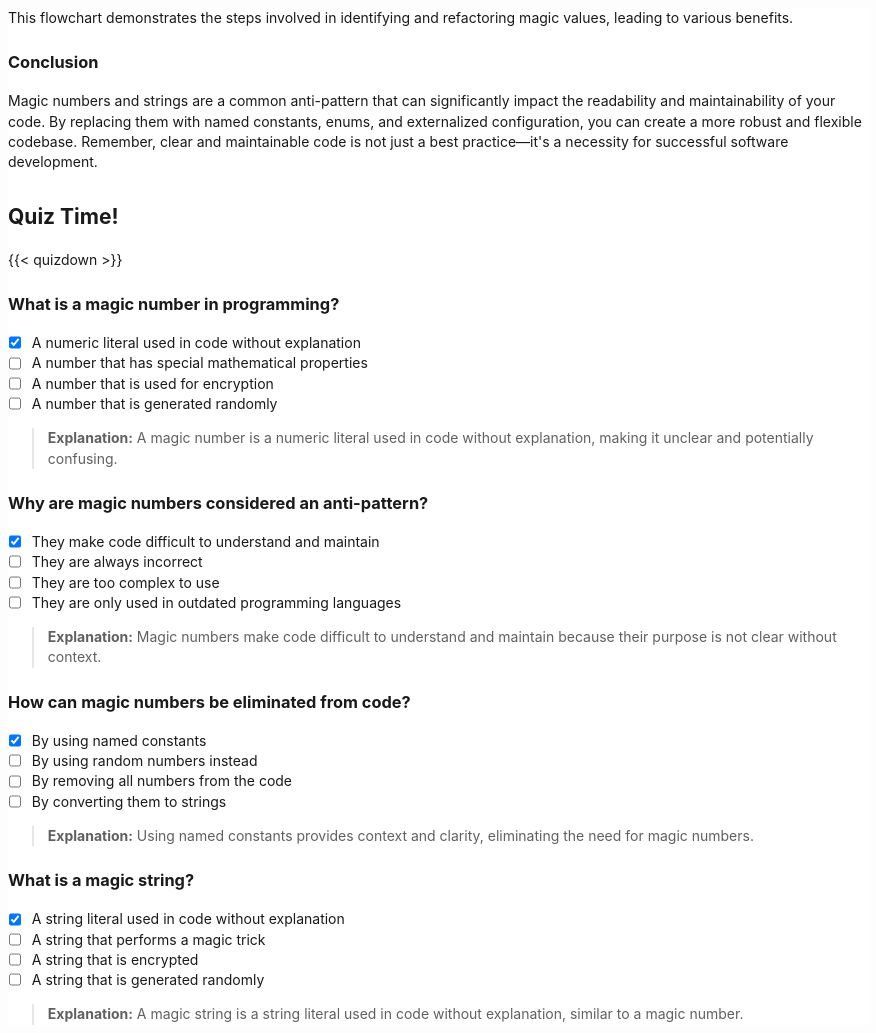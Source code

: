 This flowchart demonstrates the steps involved in identifying and refactoring magic values, leading to various benefits.

### Conclusion

Magic numbers and strings are a common anti-pattern that can significantly impact the readability and maintainability of your code. By replacing them with named constants, enums, and externalized configuration, you can create a more robust and flexible codebase. Remember, clear and maintainable code is not just a best practice—it's a necessity for successful software development.

## Quiz Time!

{{< quizdown >}}

### What is a magic number in programming?

- [x] A numeric literal used in code without explanation
- [ ] A number that has special mathematical properties
- [ ] A number that is used for encryption
- [ ] A number that is generated randomly

> **Explanation:** A magic number is a numeric literal used in code without explanation, making it unclear and potentially confusing.

### Why are magic numbers considered an anti-pattern?

- [x] They make code difficult to understand and maintain
- [ ] They are always incorrect
- [ ] They are too complex to use
- [ ] They are only used in outdated programming languages

> **Explanation:** Magic numbers make code difficult to understand and maintain because their purpose is not clear without context.

### How can magic numbers be eliminated from code?

- [x] By using named constants
- [ ] By using random numbers instead
- [ ] By removing all numbers from the code
- [ ] By converting them to strings

> **Explanation:** Using named constants provides context and clarity, eliminating the need for magic numbers.

### What is a magic string?

- [x] A string literal used in code without explanation
- [ ] A string that performs a magic trick
- [ ] A string that is encrypted
- [ ] A string that is generated randomly

> **Explanation:** A magic string is a string literal used in code without explanation, similar to a magic number.

